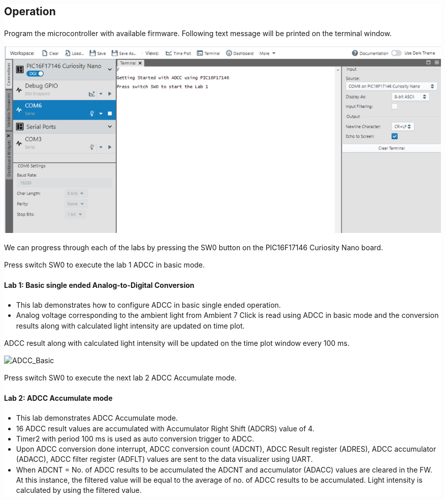 ## Operation

Program the microcontroller with available firmware. Following text message will be printed on the terminal window.

![terminal](images/terminal.png)

We can progress through each of the labs by pressing the SW0 button on the PIC16F17146 Curiosity Nano board.

Press switch SW0 to execute the lab 1 ADCC in basic mode.

#### Lab 1: Basic single ended Analog-to-Digital Conversion

- This lab demonstrates how to configure ADCC in basic single ended operation.
- Analog voltage corresponding to the ambient light from Ambient 7 Click is read using ADCC in basic mode and the conversion results along with calculated light intensity are updated on time plot.

ADCC result along with calculated light intensity will be updated on the time plot window every 100 ms.

![ADCC_Basic](images/basic_graph.gif)

Press switch SW0 to execute the next lab 2 ADCC Accumulate mode.

#### Lab 2: ADCC Accumulate mode

- This lab demonstrates ADCC Accumulate mode.
- 16 ADCC result values are accumulated with Accumulator Right Shift (ADCRS) value of 4.
- Timer2 with period 100 ms is used as auto conversion trigger to ADCC.
- Upon ADCC conversion done interrupt, ADCC conversion count (ADCNT), ADCC Result register (ADRES), ADCC accumulator (ADACC), ADCC filter register (ADFLT) values are sent to the data visualizer using UART.
- When ADCNT = No. of ADCC results to be accumulated the ADCNT and accumulator (ADACC) values are cleared in the FW. At this instance, the filtered value will be equal to the average of no. of ADCC results to be accumulated. Light intensity is calculated by using the filtered value.

